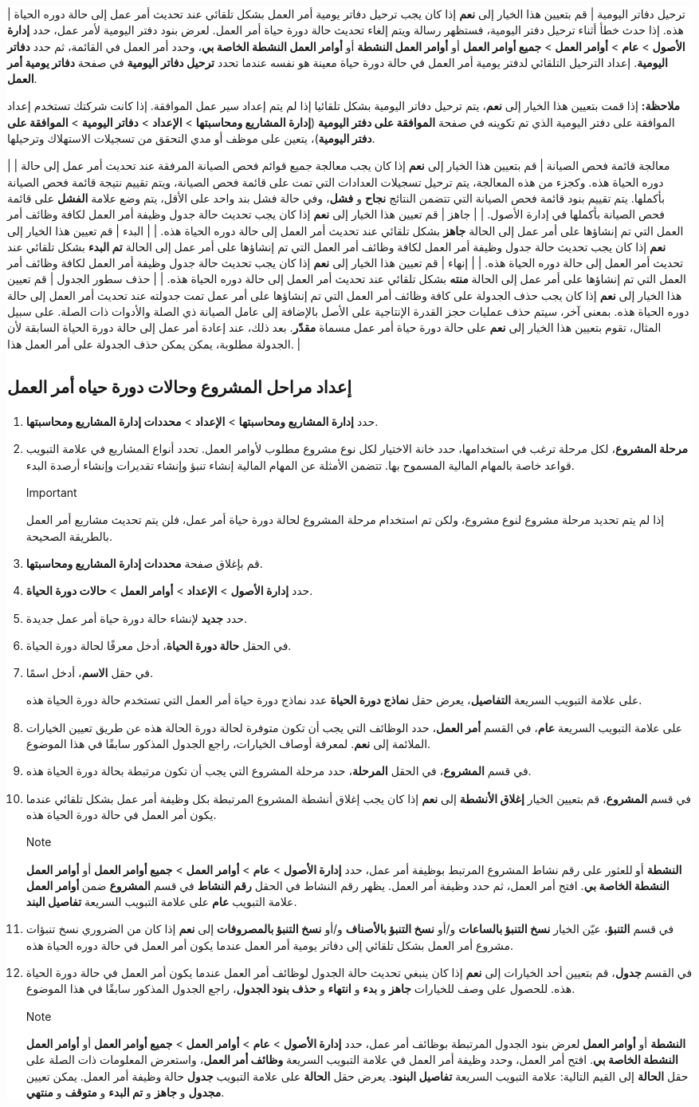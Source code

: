 | ترحيل دفاتر اليومية                 | قم بتعيين هذا الخيار إلى **نعم** إذا كان يجب ترحيل دفاتر يومية أمر العمل بشكل تلقائي عند تحديث أمر عمل إلى حالة دوره الحياة هذه. إذا حدث خطأ أثناء ترحيل دفتر اليومية، فستظهر رسالة ويتم إلغاء تحديث حالة دورة حياة أمر العمل. لعرض بنود دفتر اليومية لأمر عمل، حدد **إدارة الأصول** \> **عام** \> **أوامر العمل** \> **جميع أوامر العمل** أو **أوامر العمل النشطة** أو **أوامر العمل النشطة الخاصة بي**، وحدد أمر العمل في القائمة، ثم حدد **دفاتر اليومية**. إعداد الترحيل التلقائي لدفتر يومية أمر العمل في حالة دورة حياة معينة هو نفسه عندما تحدد **ترحيل دفاتر اليومية** في صفحة **دفاتر يومية أمر العمل**.<p>**ملاحظة:** إذا قمت بتعيين هذا الخيار إلى **نعم**، يتم ترحيل دفاتر اليومية بشكل تلقائيا إذا لم يتم إعداد سير عمل الموافقة. إذا كانت شركتك تستخدم إعداد الموافقة على دفتر اليومية‬ الذي تم تكوينه في صفحة **الموافقة على دفتر اليومية** (**إدارة المشاريع ومحاسبتها‬** \> **الإعداد** \> **دفاتر اليومية** \> **الموافقة على دفتر اليومية**)، يتعين على موظف أو مدي التحقق من تسجيلات الاستهلاك وترحيلها.</p> |
| معالجة قائمة فحص الصيانة | قم بتعيين هذا الخيار إلى **نعم** إذا كان يجب معالجة جميع قوائم فحص الصيانة المرفقة عند تحديث أمر عمل إلى حالة دوره الحياة هذه. وكجزء من هذه المعالجة، يتم ترحيل تسجيلات العدادات التي تمت على قائمة فحص الصيانة، ويتم تقييم نتيجة قائمة فحص الصيانة بأكملها. يتم تقييم بنود قائمة فحص الصيانة التي تتضمن النتائج **نجاح** و **فشل**، وفي حالة فشل بند واحد على الأقل، يتم وضع علامة **الفشل** على قائمة فحص الصيانة بأكملها في إدارة الأصول. |
| جاهز                         | قم تعيين هذا الخيار إلى **نعم** إذا كان يجب تحديث حالة جدول وظيفة أمر العمل لكافة وظائف أمر العمل التي تم إنشاؤها على أمر عمل إلى الحالة **جاهز‬** بشكل تلقائي عند تحديث أمر العمل إلى حالة دوره الحياة هذه. |
| البدء                         | قم تعيين هذا الخيار إلى **نعم** إذا كان يجب تحديث حالة جدول وظيفة أمر العمل لكافة وظائف أمر العمل التي تم إنشاؤها على أمر عمل إلى الحالة **تم البدء‬** بشكل تلقائي عند تحديث أمر العمل إلى حالة دوره الحياة هذه. |
| إنهاء                           | قم تعيين هذا الخيار إلى **نعم** إذا كان يجب تحديث حالة جدول وظيفة أمر العمل لكافة وظائف أمر العمل التي تم إنشاؤها على أمر عمل إلى الحالة **منته‬** بشكل تلقائي عند تحديث أمر العمل إلى حالة دوره الحياة هذه. |
| حذف سطور الجدول         | قم تعيين هذا الخيار إلى **نعم** إذا كان يجب حذف الجدولة على كافة وظائف أمر العمل التي تم إنشاؤها على أمر عمل تمت جدولته عند تحديث أمر العمل إلى حالة دوره الحياة هذه. بمعنى آخر، سيتم حذف عمليات حجز القدرة الإنتاجية على الأصل بالإضافة إلى عامل الصيانة ذي الصلة والأدوات ذات الصلة. على سبيل المثال، تقوم بتعيين هذا الخيار إلى **نعم** على حالة دورة حياة أمر عمل مسماة **مقدّر**. بعد ذلك، عند إعادة أمر عمل إلى حالة دورة الحياة السابقة لأن الجدولة مطلوبة، يمكن يمكن حذف الجدولة على أمر العمل هذا. |

## <a name="set-up-project-stages-and-work-order-lifecycle-states"></a>إعداد مراحل المشروع وحالات دورة حياه أمر العمل

1. حدد **إدارة المشاريع ومحاسبتها‬** \> **الإعداد** \> **محددات إدارة المشاريع ومحاسبتها‬**.
2. في علامة التبويب‏‎ **مرحلة المشروع**، لكل مرحلة ترغب في استخدامها، حدد خانة الاختيار لكل نوع مشروع مطلوب لأوامر العمل. تحدد أنواع المشاريع قواعد خاصة بالمهام المالية المسموح بها. تتضمن الأمثلة عن المهام المالية إنشاء تنبؤ وإنشاء تقديرات وإنشاء أرصدة البدء.

    > [!IMPORTANT]
    > إذا لم يتم تحديد مرحلة مشروع لنوع مشروع، ولكن تم استخدام مرحلة المشروع لحالة دورة حياة أمر عمل، فلن يتم تحديث مشاريع أمر العمل بالطريقة الصحيحة.

3. قم بإغلاق صفحة **محددات إدارة المشاريع ومحاسبتها**.
4. حدد **إدارة الأصول** \> **الإعداد** \> **أوامر العمل** \> **حالات دورة الحياة**.
5. حدد **جديد** لإنشاء حالة دورة حياة أمر عمل جديدة.
6. في الحقل **حالة دورة الحياة**، أدخل معرفًا لحالة دورة الحياة.
7. في حقل **الاسم**، أدخل اسمًا.

    على علامة التبويب السريعة **التفاصيل**، يعرض حقل **نماذج دورة الحياة** عدد نماذج دورة حياة أمر العمل التي تستخدم حالة دورة الحياة هذه.

8. على علامة التبويب السريعة **عام**، في القسم **أمر العمل**، حدد الوظائف التي يجب أن تكون متوفرة لحالة دورة الحالة هذه عن طريق تعيين الخيارات الملائمة إلى **نعم**. لمعرفة أوصاف الخيارات، راجع الجدول المذكور سابقًا في هذا الموضوع.‬
9. في قسم **المشروع**، في الحقل **المرحلة**، حدد مرحلة المشروع التي يجب أن تكون مرتبطة بحالة دورة الحياة هذه.
10. في قسم **المشروع**، قم بتعيين الخيار **إغلاق الأنشطة** إلى **نعم** إذا كان يجب إغلاق أنشطة المشروع المرتبطة بكل وظيفة أمر عمل بشكل تلقائي عندما يكون أمر العمل في حالة دورة الحياة هذه.

    > [!NOTE]
    > للعثور على رقم نشاط المشروع المرتبط بوظيفة أمر عمل، حدد **إدارة الأصول** \> **عام** \> **أوامر العمل** \> **جميع أوامر العمل** أو **أوامر العمل‏‎ النشطة** أو **أوامر العمل‏‎ النشطة الخاصة بي**. افتح أمر العمل، ثم حدد وظيفة أمر العمل. يظهر رقم النشاط في الحقل **رقم النشاط** في قسم **المشروع** ضمن علامة التبويب **عام** على علامة التبويب السريعة **تفاصيل البند**.

11. في قسم **التنبؤ**، عيّن الخيار **نسخ التنبؤ بالساعات‬** و/أو **نسخ التنبؤ بالأصناف** و/أو **نسخ التنبؤ بالمصروفات‬** إلى **نعم** إذا كان من الضروري نسخ تنبؤات مشروع أمر العمل بشكل تلقائي إلى دفاتر يومية أمر العمل عندما يكون أمر العمل في حالة دوره الحياة هذه.
12. في القسم **جدول**، قم بتعيين أحد الخيارات إلى **نعم** إذا كان ينبغي تحديث حالة الجدول لوظائف أمر العمل عندما يكون أمر العمل في حالة دورة الحياة هذه. للحصول على وصف للخيارات **جاهز** و **بدء** و **انتهاء** و **حذف بنود الجدول**، راجع الجدول المذكور سابقًا في هذا الموضوع.

    > [!NOTE]
    > لعرض بنود الجدول المرتبطة بوظائف أمر عمل، حدد **إدارة الأصول** \> **عام** \> **أوامر العمل** \> **جميع أوامر العمل** أو **أوامر العمل‏‎ النشطة** أو **أوامر العمل‏‎ النشطة الخاصة بي**. افتح أمر العمل، وحدد وظيفة أمر العمل في علامة التبويب السريعة **وظائف أمر العمل**، واستعرض المعلومات ذات الصلة على علامة التبويب السريعة **تفاصيل البنود‬**. يعرض حقل **الحالة** على علامة التبويب **جدول** حالة وظيفة أمر العمل. يمكن تعيين‏‎ حقل **الحالة** إلى القيم التالية: **مجدول** و **جاهز** و **تم البدء** و **متوقف** و **منتهي**.

